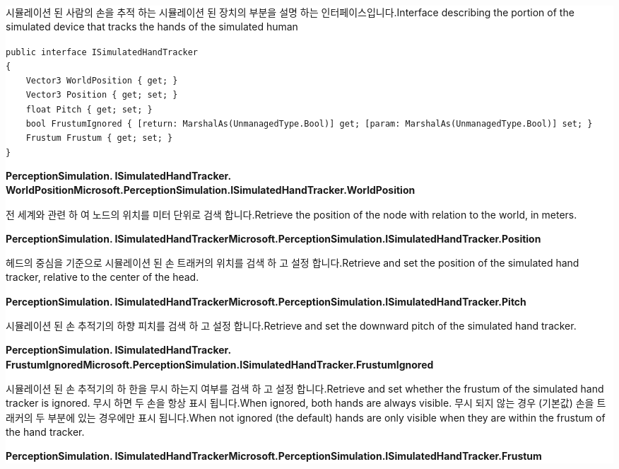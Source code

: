 <span data-ttu-id="1fdf9-369">시뮬레이션 된 사람의 손을 추적 하는 시뮬레이션 된 장치의 부분을 설명 하는 인터페이스입니다.</span><span class="sxs-lookup"><span data-stu-id="1fdf9-369">Interface describing the portion of the simulated device that tracks the hands of the simulated human</span></span>

```
public interface ISimulatedHandTracker
{
    Vector3 WorldPosition { get; }
    Vector3 Position { get; set; }
    float Pitch { get; set; }
    bool FrustumIgnored { [return: MarshalAs(UnmanagedType.Bool)] get; [param: MarshalAs(UnmanagedType.Bool)] set; }
    Frustum Frustum { get; set; }
}
```

<span data-ttu-id="1fdf9-370">**PerceptionSimulation. ISimulatedHandTracker. WorldPosition**</span><span class="sxs-lookup"><span data-stu-id="1fdf9-370">**Microsoft.PerceptionSimulation.ISimulatedHandTracker.WorldPosition**</span></span>

<span data-ttu-id="1fdf9-371">전 세계와 관련 하 여 노드의 위치를 미터 단위로 검색 합니다.</span><span class="sxs-lookup"><span data-stu-id="1fdf9-371">Retrieve the position of the node with relation to the world, in meters.</span></span>

<span data-ttu-id="1fdf9-372">**PerceptionSimulation. ISimulatedHandTracker**</span><span class="sxs-lookup"><span data-stu-id="1fdf9-372">**Microsoft.PerceptionSimulation.ISimulatedHandTracker.Position**</span></span>

<span data-ttu-id="1fdf9-373">헤드의 중심을 기준으로 시뮬레이션 된 손 트래커의 위치를 검색 하 고 설정 합니다.</span><span class="sxs-lookup"><span data-stu-id="1fdf9-373">Retrieve and set the position of the simulated hand tracker, relative to the center of the head.</span></span>

<span data-ttu-id="1fdf9-374">**PerceptionSimulation. ISimulatedHandTracker**</span><span class="sxs-lookup"><span data-stu-id="1fdf9-374">**Microsoft.PerceptionSimulation.ISimulatedHandTracker.Pitch**</span></span>

<span data-ttu-id="1fdf9-375">시뮬레이션 된 손 추적기의 하향 피치를 검색 하 고 설정 합니다.</span><span class="sxs-lookup"><span data-stu-id="1fdf9-375">Retrieve and set the downward pitch of the simulated hand tracker.</span></span>

<span data-ttu-id="1fdf9-376">**PerceptionSimulation. ISimulatedHandTracker. FrustumIgnored**</span><span class="sxs-lookup"><span data-stu-id="1fdf9-376">**Microsoft.PerceptionSimulation.ISimulatedHandTracker.FrustumIgnored**</span></span>

<span data-ttu-id="1fdf9-377">시뮬레이션 된 손 추적기의 하 한을 무시 하는지 여부를 검색 하 고 설정 합니다.</span><span class="sxs-lookup"><span data-stu-id="1fdf9-377">Retrieve and set whether the frustum of the simulated hand tracker is ignored.</span></span> <span data-ttu-id="1fdf9-378">무시 하면 두 손을 항상 표시 됩니다.</span><span class="sxs-lookup"><span data-stu-id="1fdf9-378">When ignored, both hands are always visible.</span></span> <span data-ttu-id="1fdf9-379">무시 되지 않는 경우 (기본값) 손을 트래커의 두 부분에 있는 경우에만 표시 됩니다.</span><span class="sxs-lookup"><span data-stu-id="1fdf9-379">When not ignored (the default) hands are only visible when they are within the frustum of the hand tracker.</span></span>

<span data-ttu-id="1fdf9-380">**PerceptionSimulation. ISimulatedHandTracker**</span><span class="sxs-lookup"><span data-stu-id="1fdf9-380">**Microsoft.PerceptionSimulation.ISimulatedHandTracker.Frustum**</span></span>
